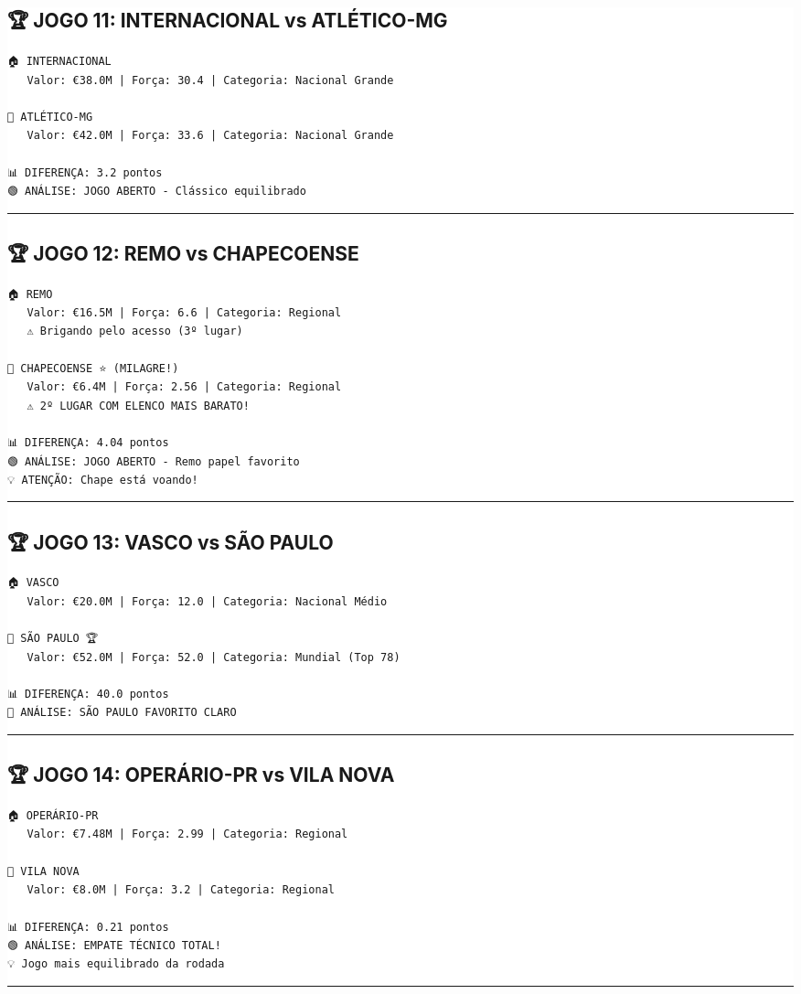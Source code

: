 
## 🏆 JOGO 11: INTERNACIONAL vs ATLÉTICO-MG

```
🏠 INTERNACIONAL
   Valor: €38.0M | Força: 30.4 | Categoria: Nacional Grande
   
🛫 ATLÉTICO-MG
   Valor: €42.0M | Força: 33.6 | Categoria: Nacional Grande
   
📊 DIFERENÇA: 3.2 pontos
🟢 ANÁLISE: JOGO ABERTO - Clássico equilibrado
```

---

## 🏆 JOGO 12: REMO vs CHAPECOENSE

```
🏠 REMO
   Valor: €16.5M | Força: 6.6 | Categoria: Regional
   ⚠️ Brigando pelo acesso (3º lugar)
   
🛫 CHAPECOENSE ⭐ (MILAGRE!)
   Valor: €6.4M | Força: 2.56 | Categoria: Regional
   ⚠️ 2º LUGAR COM ELENCO MAIS BARATO!
   
📊 DIFERENÇA: 4.04 pontos
🟢 ANÁLISE: JOGO ABERTO - Remo papel favorito
💡 ATENÇÃO: Chape está voando!
```

---

## 🏆 JOGO 13: VASCO vs SÃO PAULO

```
🏠 VASCO
   Valor: €20.0M | Força: 12.0 | Categoria: Nacional Médio
   
🛫 SÃO PAULO 🏆
   Valor: €52.0M | Força: 52.0 | Categoria: Mundial (Top 78)
   
📊 DIFERENÇA: 40.0 pontos
🔴 ANÁLISE: SÃO PAULO FAVORITO CLARO
```

---

## 🏆 JOGO 14: OPERÁRIO-PR vs VILA NOVA

```
🏠 OPERÁRIO-PR
   Valor: €7.48M | Força: 2.99 | Categoria: Regional
   
🛫 VILA NOVA
   Valor: €8.0M | Força: 3.2 | Categoria: Regional
   
📊 DIFERENÇA: 0.21 pontos
🟢 ANÁLISE: EMPATE TÉCNICO TOTAL!
💡 Jogo mais equilibrado da rodada
```

---